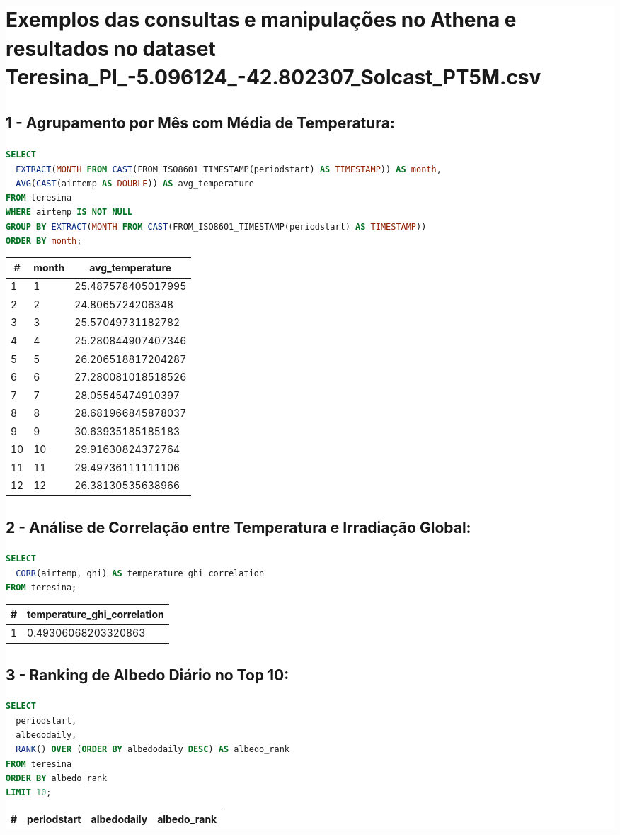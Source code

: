 # Exemplos das consultas e manipulações no Athena e resultados no dataset Teresina_PI_-5.096124_-42.802307_Solcast_PT5M.csv
## 1 - Agrupamento por Mês com Média de Temperatura:
~~~sql
SELECT
  EXTRACT(MONTH FROM CAST(FROM_ISO8601_TIMESTAMP(periodstart) AS TIMESTAMP)) AS month,
  AVG(CAST(airtemp AS DOUBLE)) AS avg_temperature
FROM teresina
WHERE airtemp IS NOT NULL
GROUP BY EXTRACT(MONTH FROM CAST(FROM_ISO8601_TIMESTAMP(periodstart) AS TIMESTAMP))
ORDER BY month;
~~~
| #  | month | avg_temperature    |
|----|-------|--------------------|
| 1  | 1     | 25.487578405017995 |
| 2  | 2     | 24.8065724206348   |
| 3  | 3     | 25.57049731182782  |
| 4  | 4     | 25.280844907407346 |
| 5  | 5     | 26.206518817204287 |
| 6  | 6     | 27.280081018518526 |
| 7  | 7     | 28.05545474910397  |
| 8  | 8     | 28.681966845878037 |
| 9  | 9     | 30.63935185185183  |
| 10 | 10    | 29.91630824372764  |
| 11 | 11    | 29.49736111111106  |
| 12 | 12    | 26.38130535638966  |

## 2 - Análise de Correlação entre Temperatura e Irradiação Global:
~~~sql
SELECT
  CORR(airtemp, ghi) AS temperature_ghi_correlation
FROM teresina;
~~~
| # | temperature_ghi_correlation |
|---|-----------------------------|
|1	| 0.49306068203320863         |

## 3 - Ranking de Albedo Diário no Top 10:
~~~sql
SELECT
  periodstart,
  albedodaily,
  RANK() OVER (ORDER BY albedodaily DESC) AS albedo_rank
FROM teresina
ORDER BY albedo_rank
LIMIT 10;
~~~
| #  | periodstart          | albedodaily | albedo_rank |
|----|----------------------|-------------|-------------|